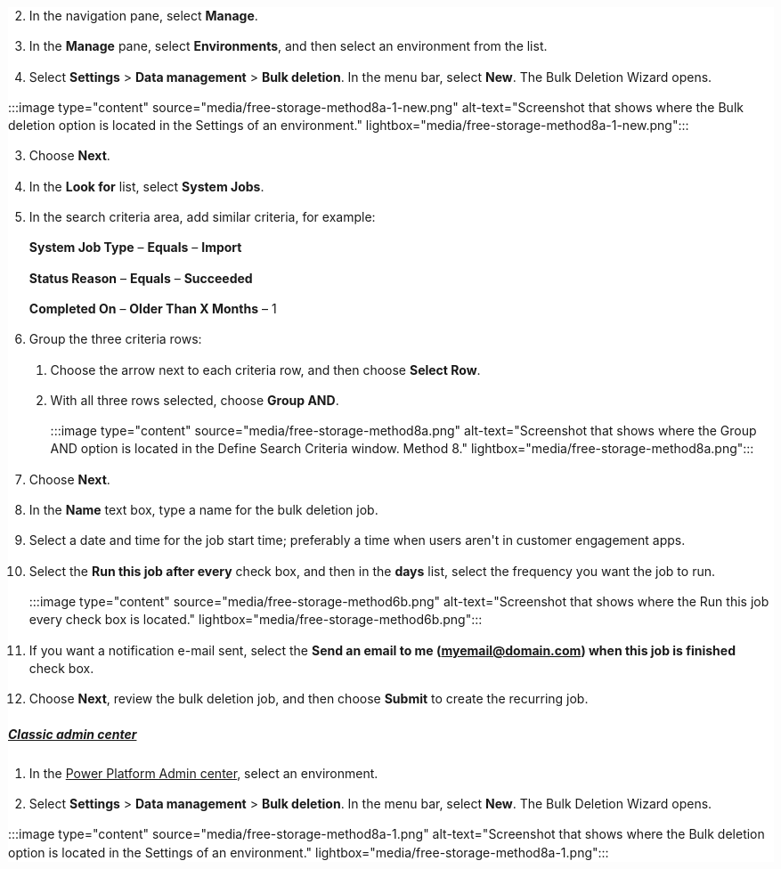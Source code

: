 2. In the navigation pane, select **Manage**.

3. In the **Manage** pane, select **Environments**, and then select an environment from the list.

2.	Select **Settings** > **Data management** > **Bulk deletion**. In the menu bar, select **New**. The Bulk Deletion Wizard opens.  

   :::image type="content" source="media/free-storage-method8a-1-new.png" alt-text="Screenshot that shows where the Bulk deletion option is located in the Settings of an environment." lightbox="media/free-storage-method8a-1-new.png":::
  
3. Choose **Next**.  
  
4. In the **Look for** list, select **System Jobs**.  
  
5. In the search criteria area, add similar criteria, for example:  
  
   **System Job Type** – **Equals** – **Import**  
  
   **Status Reason** – **Equals** – **Succeeded**  
  
   **Completed On** – **Older Than X Months** – 1  
  
6. Group the three criteria rows:  
  
   1. Choose the arrow next to each criteria row, and then choose **Select Row**.  
  
   1. With all three rows selected, choose **Group AND**.  

      :::image type="content" source="media/free-storage-method8a.png" alt-text="Screenshot that shows where the Group AND option is located in the Define Search Criteria window. Method 8." lightbox="media/free-storage-method8a.png":::

7. Choose **Next**.  
  
8. In the **Name** text box, type a name for the bulk deletion job.  
  
9. Select a date and time for the job start time; preferably a time when users aren't in customer engagement apps.  
  
10. Select the **Run this job after every** check box, and then in the **days** list, select the frequency you want the job to run.  
  
    :::image type="content" source="media/free-storage-method6b.png" alt-text="Screenshot that shows where the Run this job every check box is located." lightbox="media/free-storage-method6b.png":::

11. If you want a notification e-mail sent, select the **Send an email to me (myemail@domain.com) when this job is finished** check box.  

12. Choose **Next**, review the bulk deletion job, and then choose **Submit** to create the recurring job.    

##### [Classic admin center](#tab/classic)
  
1.	In the [Power Platform Admin center](https://admin.powerplatform.microsoft.com), select an environment.

1.	Select **Settings** > **Data management** > **Bulk deletion**. In the menu bar, select **New**. The Bulk Deletion Wizard opens.  

   :::image type="content" source="media/free-storage-method8a-1.png" alt-text="Screenshot that shows where the Bulk deletion option is located in the Settings of an environment." lightbox="media/free-storage-method8a-1.png":::
  
